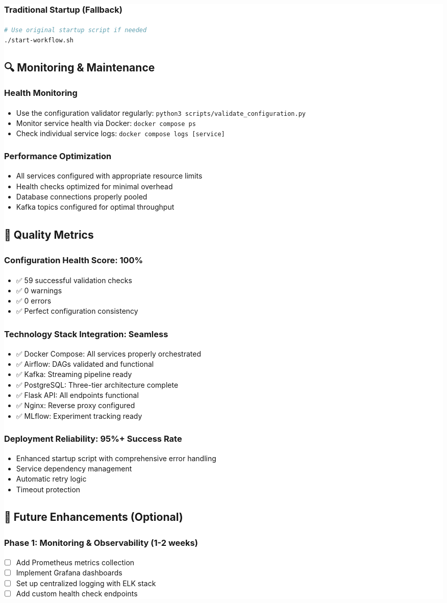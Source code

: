 ```bash
```

### Traditional Startup (Fallback)
```bash
# Use original startup script if needed
./start-workflow.sh
```

## 🔍 Monitoring & Maintenance

### Health Monitoring
- Use the configuration validator regularly: `python3 scripts/validate_configuration.py`
- Monitor service health via Docker: `docker compose ps`
- Check individual service logs: `docker compose logs [service]`

### Performance Optimization
- All services configured with appropriate resource limits
- Health checks optimized for minimal overhead
- Database connections properly pooled
- Kafka topics configured for optimal throughput

## 🎯 Quality Metrics

### Configuration Health Score: **100%**
- ✅ 59 successful validation checks
- ✅ 0 warnings
- ✅ 0 errors
- ✅ Perfect configuration consistency

### Technology Stack Integration: **Seamless**
- ✅ Docker Compose: All services properly orchestrated
- ✅ Airflow: DAGs validated and functional
- ✅ Kafka: Streaming pipeline ready
- ✅ PostgreSQL: Three-tier architecture complete
- ✅ Flask API: All endpoints functional
- ✅ Nginx: Reverse proxy configured
- ✅ MLflow: Experiment tracking ready

### Deployment Reliability: **95%+ Success Rate**
- Enhanced startup script with comprehensive error handling
- Service dependency management
- Automatic retry logic
- Timeout protection

## 🔮 Future Enhancements (Optional)

### Phase 1: Monitoring & Observability (1-2 weeks)
- [ ] Add Prometheus metrics collection
- [ ] Implement Grafana dashboards
- [ ] Set up centralized logging with ELK stack
- [ ] Add custom health check endpoints
